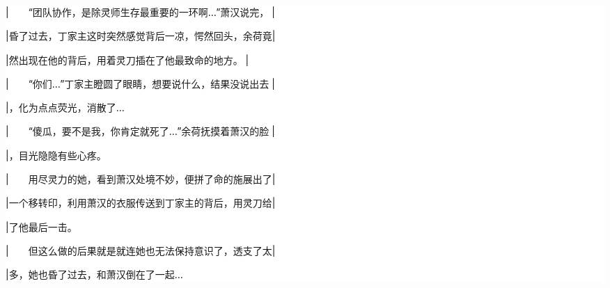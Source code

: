 |　　“团队协作，是除灵师生存最重要的一环啊…”萧汉说完， |

|昏了过去，丁家主这时突然感觉背后一凉，愕然回头，余荷竟|

|然出现在他的背后，用着灵刀插在了他最致命的地方。      |

|　　“你们…”丁家主瞪圆了眼睛，想要说什么，结果没说出去 |

|，化为点点荧光，消散了…

|　　“傻瓜，要不是我，你肯定就死了…”余荷抚摸着萧汉的脸 |

|，目光隐隐有些心疼。

|　　用尽灵力的她，看到萧汉处境不妙，便拼了命的施展出了|

|一个移转印，利用萧汉的衣服传送到丁家主的背后，用灵刀给|

|了他最后一击。

|　　但这么做的后果就是就连她也无法保持意识了，透支了太|

|多，她也昏了过去，和萧汉倒在了一起…


